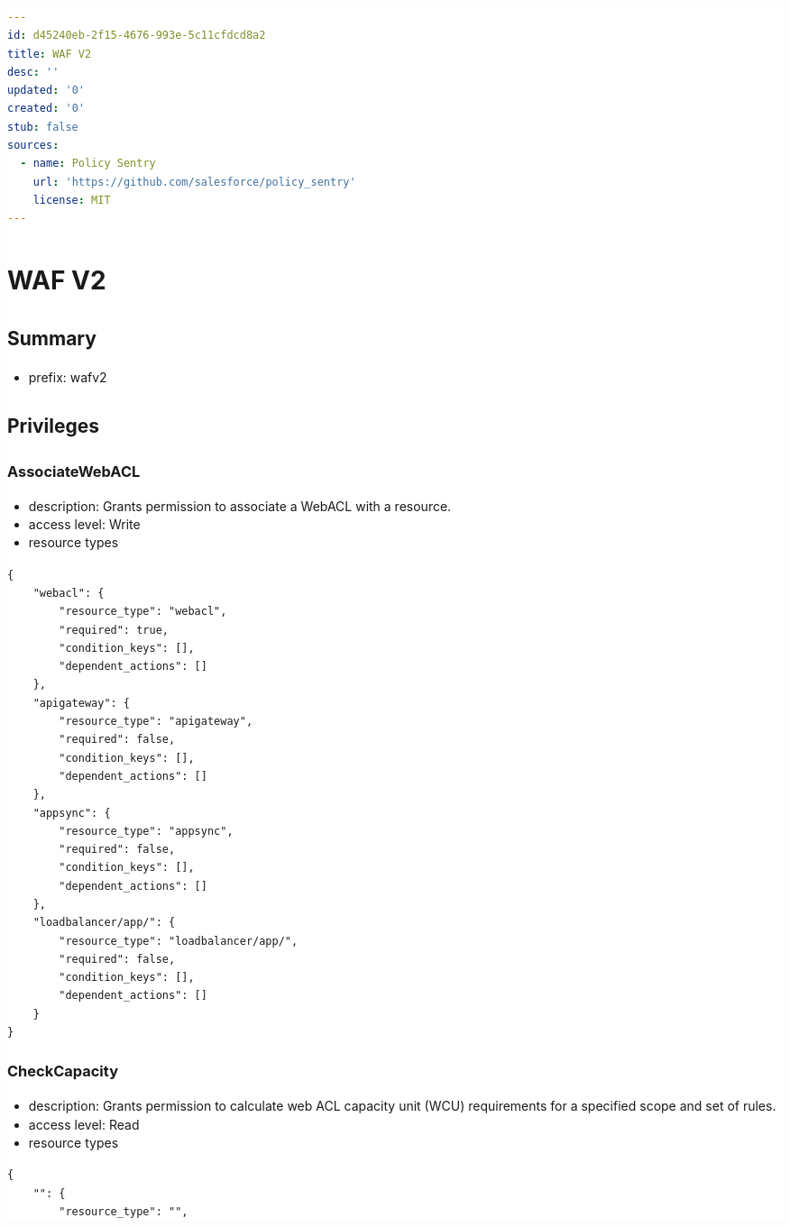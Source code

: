 ```yaml
---
id: d45240eb-2f15-4676-993e-5c11cfdcd8a2
title: WAF V2
desc: ''
updated: '0'
created: '0'
stub: false
sources:
  - name: Policy Sentry
    url: 'https://github.com/salesforce/policy_sentry'
    license: MIT
---
```

# WAF V2
## Summary
- prefix: wafv2
## Privileges
### AssociateWebACL
- description: Grants permission to associate a WebACL with a resource.
- access level: Write
- resource types
```
{
    "webacl": {
        "resource_type": "webacl",
        "required": true,
        "condition_keys": [],
        "dependent_actions": []
    },
    "apigateway": {
        "resource_type": "apigateway",
        "required": false,
        "condition_keys": [],
        "dependent_actions": []
    },
    "appsync": {
        "resource_type": "appsync",
        "required": false,
        "condition_keys": [],
        "dependent_actions": []
    },
    "loadbalancer/app/": {
        "resource_type": "loadbalancer/app/",
        "required": false,
        "condition_keys": [],
        "dependent_actions": []
    }
}
```
### CheckCapacity
- description: Grants permission to calculate web ACL capacity unit (WCU) requirements for a specified scope and set of rules.
- access level: Read
- resource types
```
{
    "": {
        "resource_type": "",
```